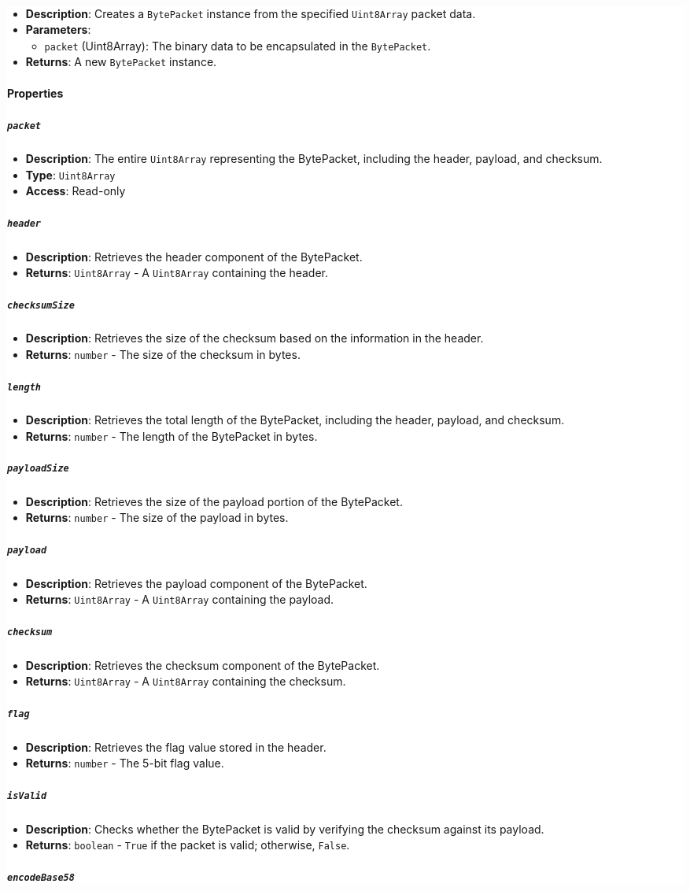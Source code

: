 - **Description**: Creates a `BytePacket` instance from the specified `Uint8Array` packet data.
- **Parameters**:
  - `packet` (Uint8Array): The binary data to be encapsulated in the `BytePacket`.
- **Returns**: A new `BytePacket` instance.

#### Properties

##### `packet`

- **Description**: The entire `Uint8Array` representing the BytePacket, including the header, payload, and checksum.
- **Type**: `Uint8Array`
- **Access**: Read-only

##### `header`

- **Description**: Retrieves the header component of the BytePacket.
- **Returns**: `Uint8Array` - A `Uint8Array` containing the header.

##### `checksumSize`

- **Description**: Retrieves the size of the checksum based on the information in the header.
- **Returns**: `number` - The size of the checksum in bytes.

##### `length`

- **Description**: Retrieves the total length of the BytePacket, including the header, payload, and checksum.
- **Returns**: `number` - The length of the BytePacket in bytes.

##### `payloadSize`

- **Description**: Retrieves the size of the payload portion of the BytePacket.
- **Returns**: `number` - The size of the payload in bytes.

##### `payload`

- **Description**: Retrieves the payload component of the BytePacket.
- **Returns**: `Uint8Array` - A `Uint8Array` containing the payload.

##### `checksum`

- **Description**: Retrieves the checksum component of the BytePacket.
- **Returns**: `Uint8Array` - A `Uint8Array` containing the checksum.

##### `flag`

- **Description**: Retrieves the flag value stored in the header.
- **Returns**: `number` - The 5-bit flag value.

##### `isValid`

- **Description**: Checks whether the BytePacket is valid by verifying the checksum against its payload.
- **Returns**: `boolean` - `True` if the packet is valid; otherwise, `False`.

##### `encodeBase58`
